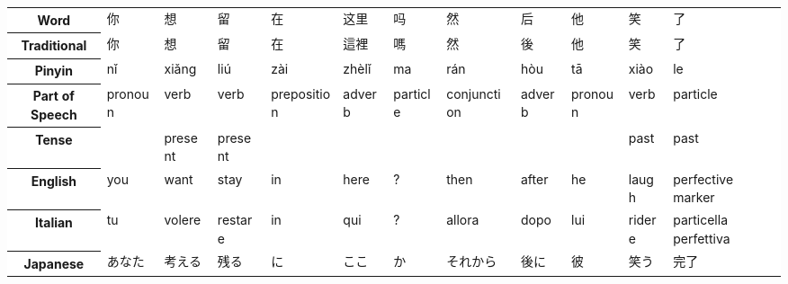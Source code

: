 <table>
<tr><th>Word</th><td>你</td><td>想</td><td>留</td><td>在</td><td>这里</td><td>吗</td><td>然</td><td>后</td><td>他</td><td>笑</td><td>了</td></tr>
<tr><th>Traditional</th><td>你</td><td>想</td><td>留</td><td>在</td><td>這裡</td><td>嗎</td><td>然</td><td>後</td><td>他</td><td>笑</td><td>了</td></tr>
<tr><th>Pinyin</th><td>nǐ</td><td>xiǎng</td><td>liú</td><td>zài</td><td>zhèlǐ</td><td>ma</td><td>rán</td><td>hòu</td><td>tā</td><td>xiào</td><td>le</td></tr>
<tr><th>Part of Speech</th><td>pronoun</td><td>verb</td><td>verb</td><td>preposition</td><td>adverb</td><td>particle</td><td>conjunction</td><td>adverb</td><td>pronoun</td><td>verb</td><td>particle</td></tr>
<tr><th>Tense</th><td></td><td>present</td><td>present</td><td></td><td></td><td></td><td></td><td></td><td></td><td>past</td><td>past</td></tr>
<tr><th>English</th><td>you</td><td>want</td><td>stay</td><td>in</td><td>here</td><td>?</td><td>then</td><td>after</td><td>he</td><td>laugh</td><td>perfective marker</td></tr>
<tr><th>Italian</th><td>tu</td><td>volere</td><td>restare</td><td>in</td><td>qui</td><td>?</td><td>allora</td><td>dopo</td><td>lui</td><td>ridere</td><td>particella perfettiva</td></tr>
<tr><th>Japanese</th><td>あなた</td><td>考える</td><td>残る</td><td>に</td><td>ここ</td><td>か</td><td>それから</td><td>後に</td><td>彼</td><td>笑う</td><td>完了</td></tr>
